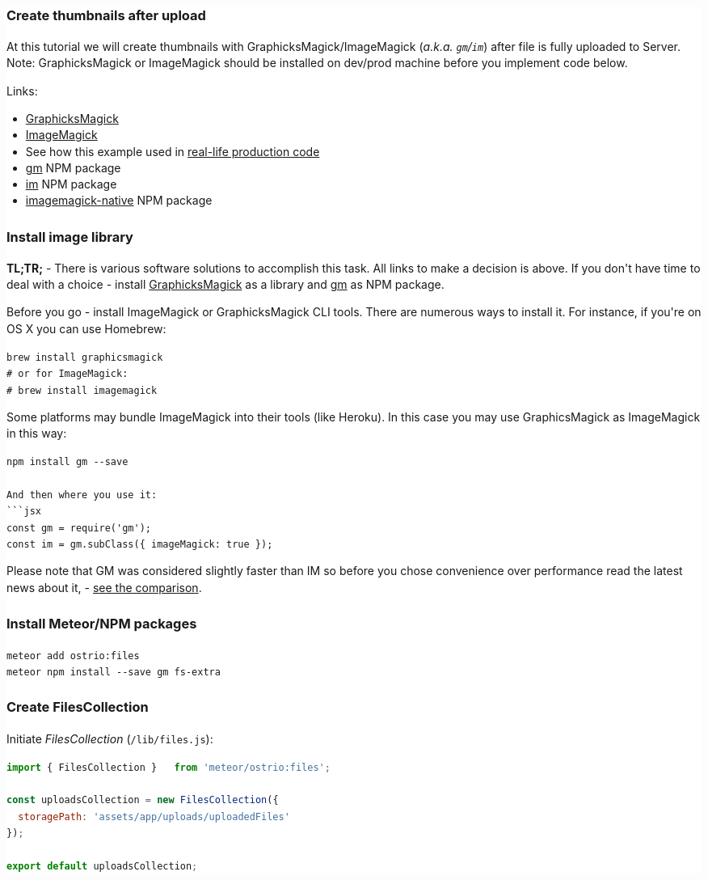 ### Create thumbnails after upload

At this tutorial we will create thumbnails with GraphicksMagick/ImageMagick (*a.k.a. `gm`/`im`*) after file is fully uploaded to Server. Note: GraphicksMagick or ImageMagick should be installed on dev/prod machine before you implement code below.

Links:
 - [GraphicksMagick](https://sourceforge.net/projects/graphicsmagick/)
 - [ImageMagick](https://www.imagemagick.org/script/download.php)
 - See how this example used in [real-life production code](https://github.com/VeliovGroup/Meteor-Files-Demos/blob/master/demo/imports/server/image-processing.js#L19)
 - [gm](https://www.npmjs.com/package/gm) NPM package
 - [im](https://www.npmjs.com/package/im) NPM package
 - [imagemagick-native](https://www.npmjs.com/package/imagemagick-native) NPM package

### Install image library
__TL;TR;__ - There is various software solutions to accomplish this task. All links to make a decision is above. If you don't have time to deal with a choice - install [GraphicksMagick](https://sourceforge.net/projects/graphicsmagick/) as a library and [gm](https://www.npmjs.com/package/gm) as NPM package.

Before you go - install ImageMagick or GraphicksMagick CLI tools. There are numerous ways to install it. For instance, if you're on OS X you can use Homebrew:
```shell
brew install graphicsmagick
# or for ImageMagick:
# brew install imagemagick
```

Some platforms may bundle ImageMagick into their tools (like Heroku). In this case you may use GraphicsMagick as ImageMagick in this way:
```shell
npm install gm --save

And then where you use it: 
```jsx
const gm = require('gm'); 
const im = gm.subClass({ imageMagick: true });
```

Please note that GM was considered slightly faster than IM so before you chose convenience over performance read the latest news about it, - [see the comparison](https://mazira.com/blog/comparing-speed-imagemagick-graphicsmagick).

### Install Meteor/NPM packages
```shell
meteor add ostrio:files
meteor npm install --save gm fs-extra
```

### Create FilesCollection
Initiate *FilesCollection* (`/lib/files.js`):
```jsx
import { FilesCollection }   from 'meteor/ostrio:files';

const uploadsCollection = new FilesCollection({
  storagePath: 'assets/app/uploads/uploadedFiles'
});

export default uploadsCollection;
```
